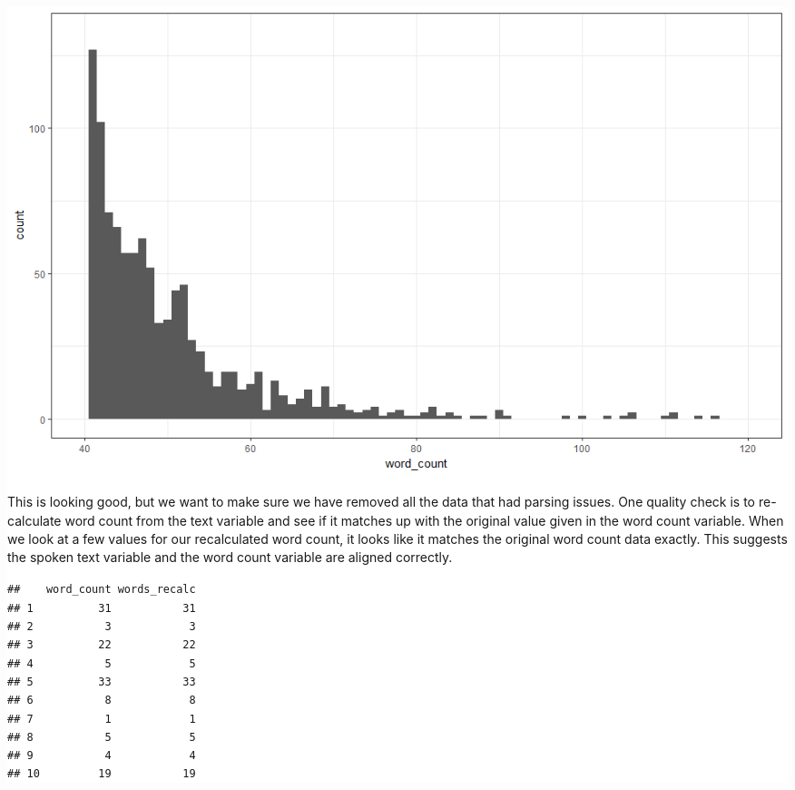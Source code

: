 ![](Simpsons_for_fun_files/figure-markdown_github-ascii_identifiers/unnamed-chunk-17-1.png)

This is looking good, but we want to make sure we have removed all the data that had parsing issues. One quality check is to re-calculate word count from the text variable and see if it matches up with the original value given in the word count variable. When we look at a few values for our recalculated word count, it looks like it matches the original word count data exactly. This suggests the spoken text variable and the word count variable are aligned correctly.

    ##    word_count words_recalc
    ## 1          31           31
    ## 2           3            3
    ## 3          22           22
    ## 4           5            5
    ## 5          33           33
    ## 6           8            8
    ## 7           1            1
    ## 8           5            5
    ## 9           4            4
    ## 10         19           19
